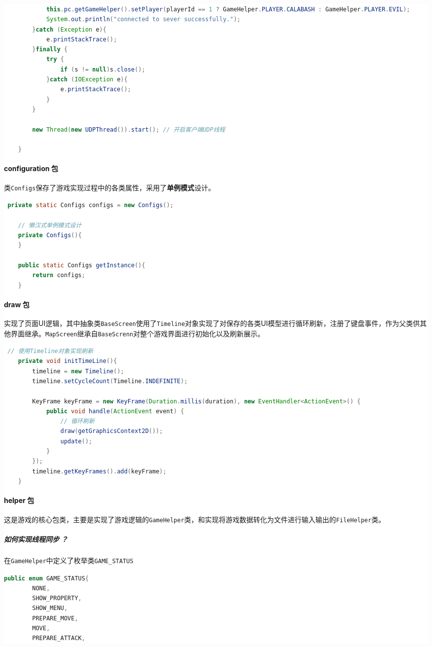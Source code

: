 ```java
            this.pc.getGameHelper().setPlayer(playerId == 1 ? GameHelper.PLAYER.CALABASH : GameHelper.PLAYER.EVIL);
            System.out.println("connected to sever successfully.");
        }catch (Exception e){
            e.printStackTrace();
        }finally {
            try {
                if (s != null)s.close();
            }catch (IOException e){
                e.printStackTrace();
            }
        }

        new Thread(new UDPThread()).start(); // 开启客户端UDP线程

    }
```
#### configuration 包
类`Configs`保存了游戏实现过程中的各类属性，采用了**单例模式**设计。
```java
 private static Configs configs = new Configs();

    // 懒汉式单例模式设计
    private Configs(){
    }

    public static Configs getInstance(){
        return configs;
    }
```
#### draw 包
实现了页面UI逻辑，其中抽象类`BaseScreen`使用了`Timeline`对象实现了对保存的各类UI模型进行循环刷新，注册了键盘事件，作为父类供其他界面继承。`MapScreen`继承自`BaseScrenn`对整个游戏界面进行初始化以及刷新展示。
```java
 // 使用Timeline对象实现刷新
    private void initTimeLine(){
        timeline = new Timeline();
        timeline.setCycleCount(Timeline.INDEFINITE);

        KeyFrame keyFrame = new KeyFrame(Duration.millis(duration), new EventHandler<ActionEvent>() {
            public void handle(ActionEvent event) {
                // 循环刷新
                draw(getGraphicsContext2D());
                update();
            }
        });
        timeline.getKeyFrames().add(keyFrame);
    }
```
#### helper 包
这是游戏的核心包类，主要是实现了游戏逻辑的`GameHelper`类，和实现将游戏数据转化为文件进行输入输出的`FileHelper`类。
##### 如何实现线程同步 ？ 
在`GameHelper`中定义了枚举类`GAME_STATUS`
```java
public enum GAME_STATUS{
        NONE,
        SHOW_PROPERTY,
        SHOW_MENU,
        PREPARE_MOVE,
        MOVE,
        PREPARE_ATTACK,
```